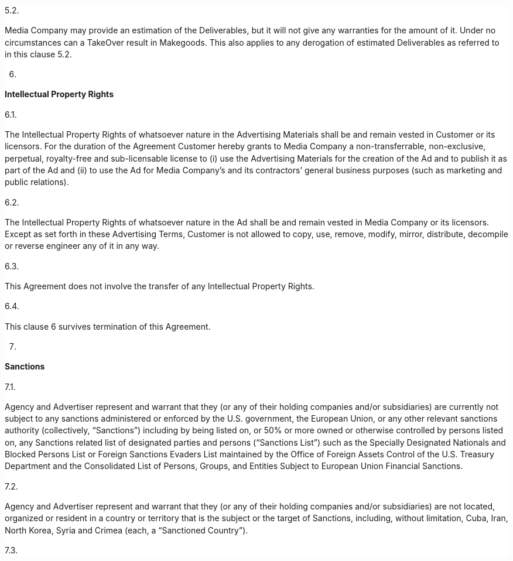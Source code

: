 5.2.

Media Company may provide an estimation of the Deliverables, but it will not give any warranties for the amount of it. Under no circumstances can a TakeOver result in Makegoods. This also applies to any derogation of estimated Deliverables as referred to in this clause 5.2.  
  
  

6.

**Intellectual Property Rights**

6.1.

The Intellectual Property Rights of whatsoever nature in the Advertising Materials shall be and remain vested in Customer or its licensors. For the duration of the Agreement Customer hereby grants to Media Company a non-transferrable, non-exclusive, perpetual, royalty-free and sub-licensable license to (i) use the Advertising Materials for the creation of the Ad and to publish it as part of the Ad and (ii) to use the Ad for Media Company’s and its contractors’ general business purposes (such as marketing and public relations).

6.2.

The Intellectual Property Rights of whatsoever nature in the Ad shall be and remain vested in Media Company or its licensors. Except as set forth in these Advertising Terms, Customer is not allowed to copy, use, remove, modify, mirror, distribute, decompile or reverse engineer any of it in any way.

6.3.

This Agreement does not involve the transfer of any Intellectual Property Rights.

6.4.

This clause 6 survives termination of this Agreement.  
  
  

7.

**Sanctions**

7.1.

Agency and Advertiser represent and warrant that they (or any of their holding companies and/or subsidiaries) are currently not subject to any sanctions administered or enforced by the U.S. government, the European Union, or any other relevant sanctions authority (collectively, “Sanctions”) including by being listed on, or 50% or more owned or otherwise controlled by persons listed on, any Sanctions related list of designated parties and persons (“Sanctions List”) such as the Specially Designated Nationals and Blocked Persons List or Foreign Sanctions Evaders List maintained by the Office of Foreign Assets Control of the U.S. Treasury Department and the Consolidated List of Persons, Groups, and Entities Subject to European Union Financial Sanctions.

7.2.

Agency and Advertiser represent and warrant that they (or any of their holding companies and/or subsidiaries) are not located, organized or resident in a country or territory that is the subject or the target of Sanctions, including, without limitation, Cuba, Iran, North Korea, Syria and Crimea (each, a “Sanctioned Country”).

7.3.
